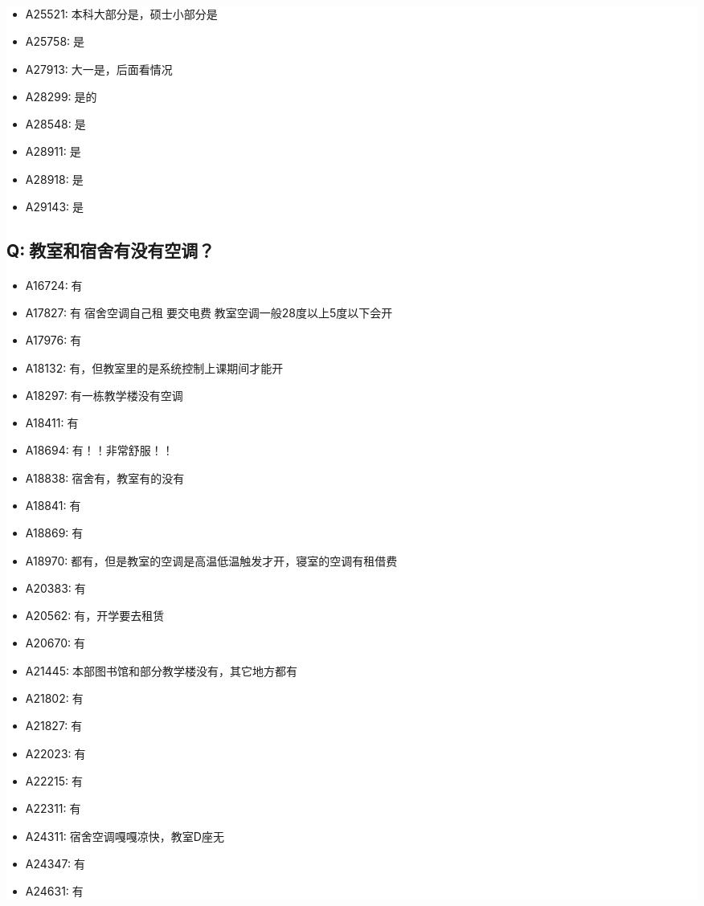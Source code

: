 - A25521: 本科大部分是，硕士小部分是

- A25758: 是

- A27913: 大一是，后面看情况

- A28299: 是的

- A28548: 是

- A28911: 是

- A28918: 是

- A29143: 是

## Q: 教室和宿舍有没有空调？

- A16724: 有

- A17827: 有 宿舍空调自己租 要交电费 教室空调一般28度以上5度以下会开

- A17976: 有

- A18132: 有，但教室里的是系统控制上课期间才能开

- A18297: 有一栋教学楼没有空调

- A18411: 有

- A18694: 有！！非常舒服！！

- A18838: 宿舍有，教室有的没有

- A18841: 有

- A18869: 有

- A18970: 都有，但是教室的空调是高温低温触发才开，寝室的空调有租借费

- A20383: 有

- A20562: 有，开学要去租赁

- A20670: 有

- A21445: 本部图书馆和部分教学楼没有，其它地方都有

- A21802: 有

- A21827: 有

- A22023: 有

- A22215: 有

- A22311: 有

- A24311: 宿舍空调嘎嘎凉快，教室D座无

- A24347: 有

- A24631: 有
